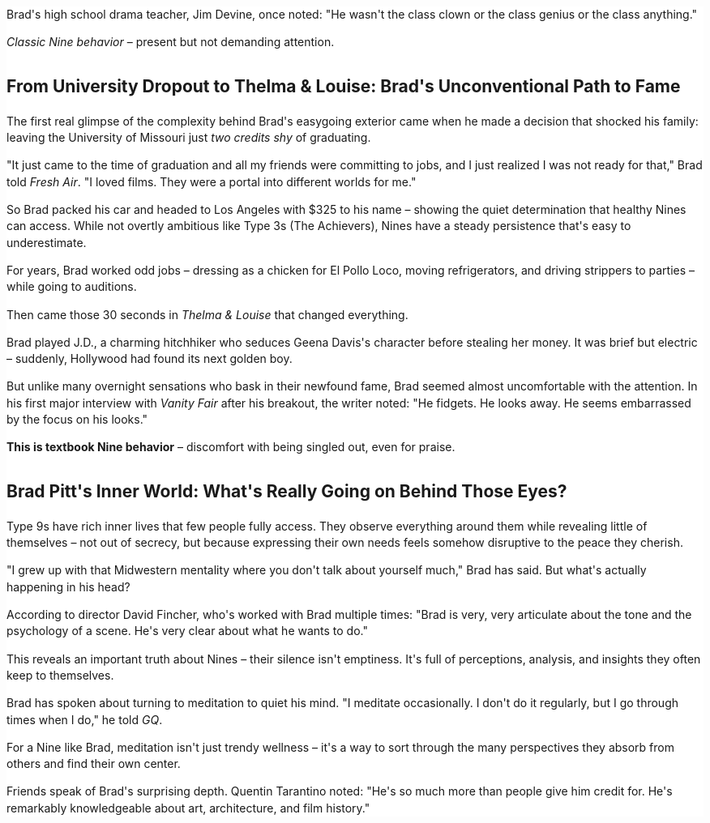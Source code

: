 Brad's high school drama teacher, Jim Devine, once noted: "He wasn't the class clown or the class genius or the class anything."

_Classic Nine behavior_ – present but not demanding attention.

## From University Dropout to Thelma & Louise: Brad's Unconventional Path to Fame

The first real glimpse of the complexity behind Brad's easygoing exterior came when he made a decision that shocked his family: leaving the University of Missouri just _two credits shy_ of graduating.

"It just came to the time of graduation and all my friends were committing to jobs, and I just realized I was not ready for that," Brad told _Fresh Air_. "I loved films. They were a portal into different worlds for me."

So Brad packed his car and headed to Los Angeles with $325 to his name – showing the quiet determination that healthy Nines can access. While not overtly ambitious like Type 3s (The Achievers), Nines have a steady persistence that's easy to underestimate.

For years, Brad worked odd jobs – dressing as a chicken for El Pollo Loco, moving refrigerators, and driving strippers to parties – while going to auditions.

Then came those 30 seconds in _Thelma & Louise_ that changed everything.

Brad played J.D., a charming hitchhiker who seduces Geena Davis's character before stealing her money. It was brief but electric – suddenly, Hollywood had found its next golden boy.

But unlike many overnight sensations who bask in their newfound fame, Brad seemed almost uncomfortable with the attention. In his first major interview with _Vanity Fair_ after his breakout, the writer noted: "He fidgets. He looks away. He seems embarrassed by the focus on his looks."

**This is textbook Nine behavior** – discomfort with being singled out, even for praise.

## Brad Pitt's Inner World: What's Really Going on Behind Those Eyes?

Type 9s have rich inner lives that few people fully access. They observe everything around them while revealing little of themselves – not out of secrecy, but because expressing their own needs feels somehow disruptive to the peace they cherish.

"I grew up with that Midwestern mentality where you don't talk about yourself much," Brad has said. But what's actually happening in his head?

According to director David Fincher, who's worked with Brad multiple times: "Brad is very, very articulate about the tone and the psychology of a scene. He's very clear about what he wants to do."

This reveals an important truth about Nines – their silence isn't emptiness. It's full of perceptions, analysis, and insights they often keep to themselves.

Brad has spoken about turning to meditation to quiet his mind. "I meditate occasionally. I don't do it regularly, but I go through times when I do," he told _GQ_.

For a Nine like Brad, meditation isn't just trendy wellness – it's a way to sort through the many perspectives they absorb from others and find their own center.

Friends speak of Brad's surprising depth. Quentin Tarantino noted: "He's so much more than people give him credit for. He's remarkably knowledgeable about art, architecture, and film history."
